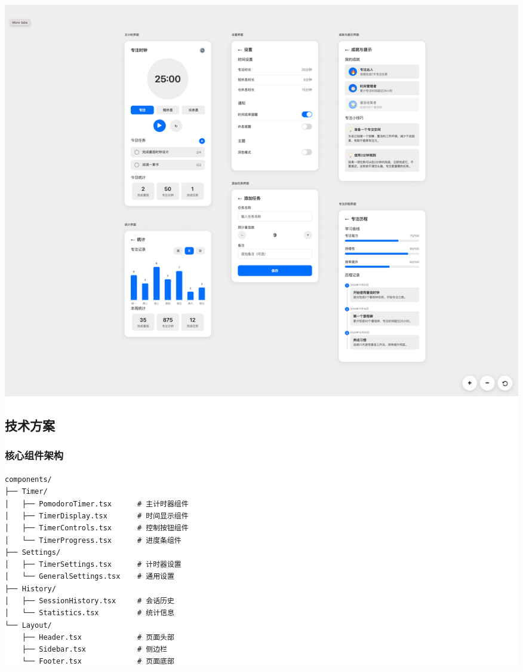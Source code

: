 ![UI 稿](../product-prototype.png)
![index.html](../../index.html)
![ui-design.md](../ui-design.md)

## 技术方案

### 核心组件架构
```
components/
├── Timer/
│   ├── PomodoroTimer.tsx      # 主计时器组件
│   ├── TimerDisplay.tsx       # 时间显示组件
│   ├── TimerControls.tsx      # 控制按钮组件
│   └── TimerProgress.tsx      # 进度条组件
├── Settings/
│   ├── TimerSettings.tsx      # 计时器设置
│   └── GeneralSettings.tsx    # 通用设置
├── History/
│   ├── SessionHistory.tsx     # 会话历史
│   └── Statistics.tsx         # 统计信息
└── Layout/
    ├── Header.tsx             # 页面头部
    ├── Sidebar.tsx            # 侧边栏
    └── Footer.tsx             # 页面底部
```
